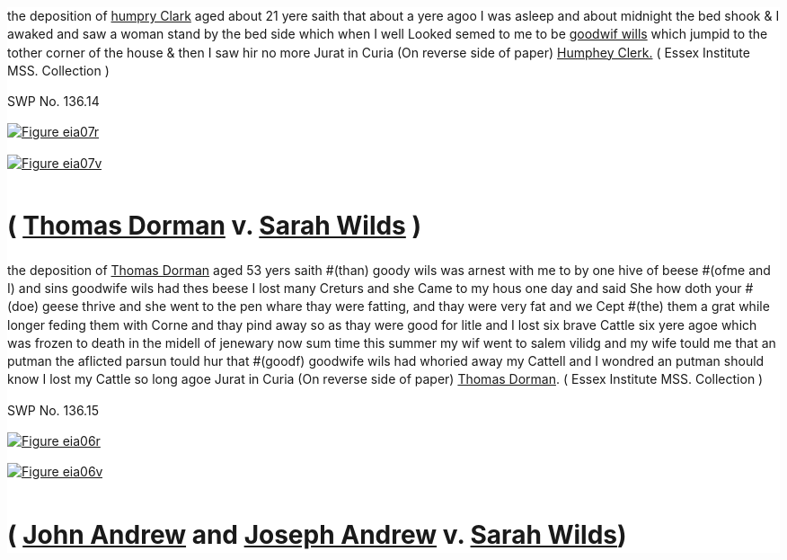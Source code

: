 the deposition of [humpry Clark](/tag/clark_humphrey.html) aged about 21 yere saith that about a yere agoo I was asleep and about midnight the bed shook & I awaked and saw a woman stand by the bed side which when I well Looked semed to me to be [goodwif wills](/tag/wilds_sarah.html) which jumpid to the tother corner of the house & then I saw hir no more
Jurat in Curia  (On reverse side of paper) [Humphey Clerk.](/tag/clark_humphrey.html) ( Essex Institute MSS. Collection )

</div>



<div markdown class="doc" id="n136.14">

<div class="doc_id">SWP No. 136.14</div>


<span markdown class="figure">[![Figure eia07r](archives/essex/eia/gifs/eia07r.gif)](archives/essex/eia/large/eia07r.jpg)</span>

<span markdown class="figure">[![Figure eia07v](archives/essex/eia/gifs/eia07v.gif)](archives/essex/eia/large/eia07v.jpg)</span>

# ( [Thomas Dorman](/tag/dorman_thomas.html) v. [Sarah Wilds](/tag/wilds_sarah.html) )

the deposition of [Thomas Dorman](/tag/dorman_thomas.html) aged 53 yers saith #(than) goody wils was arnest with me to by one hive of beese #(ofme and I) and sins goodwife wils had thes beese I lost many Creturs and she Came to my hous one day  and said She how doth your #(doe) geese thrive and she went to the pen whare thay were fatting, and thay were very fat and we Cept #(the) them a grat while longer feding them with Corne and thay pind away so as thay were good for litle and I lost six brave Cattle six yere agoe which was frozen to death in the midell of jenewary now sum time this summer my wif went to salem vilidg and my wife tould me that an putman the aflicted parsun tould hur that #(goodf) goodwife wils had whoried away my Cattell and I wondred an putman should know I lost my Cattle so long agoe
Jurat in Curia  (On reverse side of paper) [Thomas Dorman](/tag/dorman_thomas.html). ( Essex Institute MSS. Collection )

</div>



<div markdown class="doc" id="n136.15">

<div class="doc_id">SWP No. 136.15</div>


<span markdown class="figure">[![Figure eia06r](archives/essex/eia/gifs/eia06r.gif)](archives/essex/eia/large/eia06r.jpg)</span>

<span markdown class="figure">[![Figure eia06v](archives/essex/eia/gifs/eia06v.gif)](archives/essex/eia/large/eia06v.jpg)</span>

# ( [John Andrew](/tag/andrews_john_jr.html) and [Joseph Andrew](/tag/andrews_joseph.html) v. [Sarah Wilds](/tag/wilds_sarah.html))
